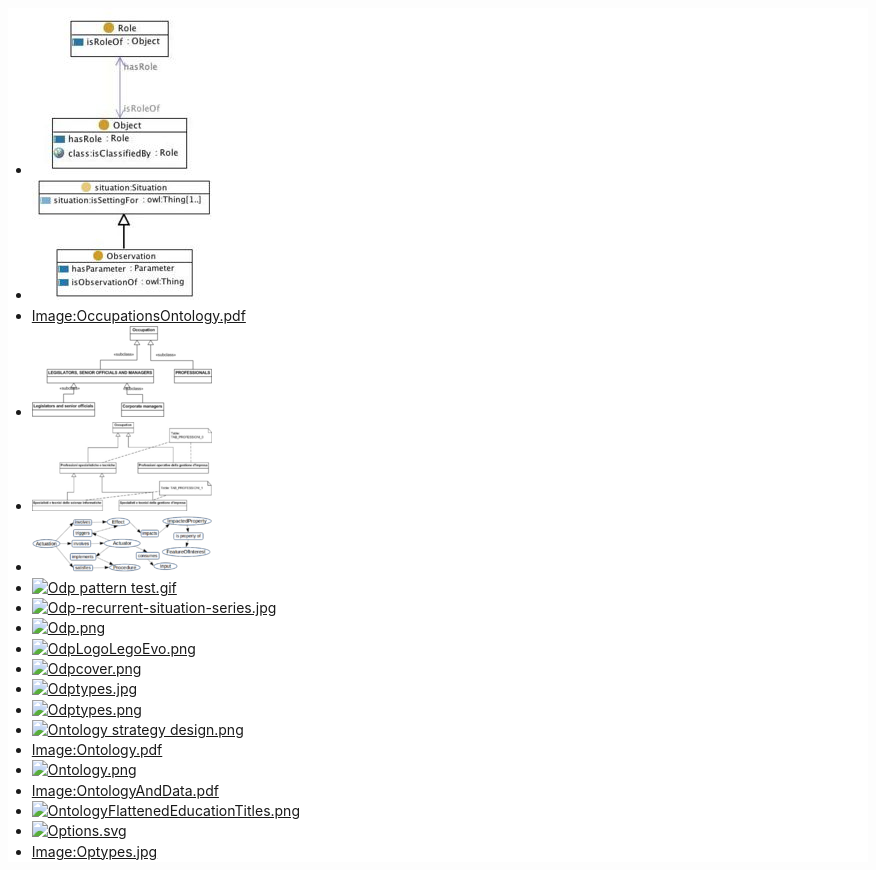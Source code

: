 * [![Objectrole.jpg](../images/thumb/a/a4/Objectrole.jpg/180px-Objectrole.jpg)](../Image/Objectrole.jpg.md "Objectrole.jpg")
* [![Observation.jpg](../images/thumb/a/a9/Observation.jpg/180px-Observation.jpg)](../Image/Observation.jpg.md "Observation.jpg")
* [Image:OccupationsOntology.pdf](../Image/OccupationsOntology.pdf.md "Image:OccupationsOntology.pdf")
* [![OccupationsOntology.png](../images/thumb/8/88/OccupationsOntology.png/180px-OccupationsOntology.png)](../Image/OccupationsOntology.png.md "OccupationsOntology.png")
* [![OccupationsOntologySnowFlake.png](../images/thumb/2/2c/OccupationsOntologySnowFlake.png/180px-OccupationsOntologySnowFlake.png)](../Image/OccupationsOntologySnowFlake.png.md "OccupationsOntologySnowFlake.png")
* [![Odp AAE.png](../images/thumb/2/20/Odp_AAE.png/180px-Odp_AAE.png)](../Image/Odp_AAE.png.md "Odp AAE.png")
* [![Odp pattern test.gif](../images/thumb/c/cd/Odp_pattern_test.gif/180px-Odp_pattern_test.gif)](../Image/Odp_pattern_test.gif.md "Odp pattern test.gif")
* [![Odp-recurrent-situation-series.jpg](../images/thumb/4/4e/Odp-recurrent-situation-series.jpg/180px-Odp-recurrent-situation-series.jpg)](../Image/Odp-recurrent-situation-series.jpg.md "Odp-recurrent-situation-series.jpg")
* [![Odp.png](../images/thumb/0/0a/Odp.png/180px-Odp.png)](../Image/Odp.png.md "Odp.png")
* [![OdpLogoLegoEvo.png](../images/thumb/6/68/OdpLogoLegoEvo.png/180px-OdpLogoLegoEvo.png)](../Image/OdpLogoLegoEvo.png.md "OdpLogoLegoEvo.png")
* [![Odpcover.png](../images/thumb/7/7e/Odpcover.png/180px-Odpcover.png)](../Image/Odpcover.png.md "Odpcover.png")
* [![Odptypes.jpg](../images/thumb/f/fa/Odptypes.jpg/180px-Odptypes.jpg)](../Image/Odptypes.jpg.md "Odptypes.jpg")
* [![Odptypes.png](../images/thumb/e/ec/Odptypes.png/180px-Odptypes.png)](../Image/Odptypes.png.md "Odptypes.png")
* [![Ontology strategy design.png](../images/thumb/0/0c/Ontology_strategy_design.png/180px-Ontology_strategy_design.png)](../Image/Ontology_strategy_design.png.md "Ontology strategy design.png")
* [Image:Ontology.pdf](../Image/Ontology.pdf.md "Image:Ontology.pdf")
* [![Ontology.png](../images/thumb/8/8d/Ontology.png/180px-Ontology.png)](../Image/Ontology.png.md "Ontology.png")
* [Image:OntologyAndData.pdf](../Image/OntologyAndData.pdf.md "Image:OntologyAndData.pdf")
* [![OntologyFlattenedEducationTitles.png](../images/thumb/b/b1/OntologyFlattenedEducationTitles.png/180px-OntologyFlattenedEducationTitles.png)](../Image/OntologyFlattenedEducationTitles.png.md "OntologyFlattenedEducationTitles.png")
* [![Options.svg](../images/thumb/d/d7/Options.svg/128px-Options.svg.png)](../Image/Options.svg.md "Options.svg")
* [Image:Optypes.jpg](http://ontologydesignpatterns.org/wiki/index.php?title=Special:Upload&wpDestFile=Optypes.jpg "Image:Optypes.jpg")